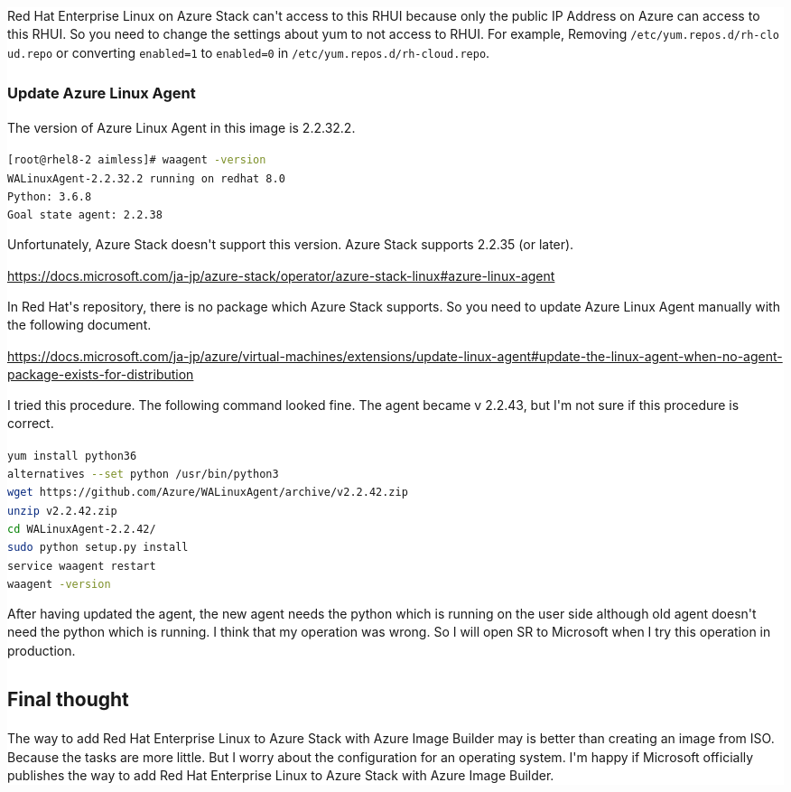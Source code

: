 Red Hat Enterprise Linux on Azure Stack can't access to this RHUI because only the public IP Address on Azure can access to this RHUI. So you need to change the settings about yum to not access to RHUI. For example, Removing `/etc/yum.repos.d/rh-cloud.repo` or converting `enabled=1` to `enabled=0` in `/etc/yum.repos.d/rh-cloud.repo`.

### Update Azure Linux Agent

The version of Azure Linux Agent in this image is 2.2.32.2.

```bash
[root@rhel8-2 aimless]# waagent -version
WALinuxAgent-2.2.32.2 running on redhat 8.0
Python: 3.6.8
Goal state agent: 2.2.38
```

Unfortunately, Azure Stack doesn't support this version. Azure Stack supports 2.2.35 (or later).

https://docs.microsoft.com/ja-jp/azure-stack/operator/azure-stack-linux#azure-linux-agent

In Red Hat's repository, there is no package which Azure Stack supports. So you need to update Azure Linux Agent manually with the following document.

https://docs.microsoft.com/ja-jp/azure/virtual-machines/extensions/update-linux-agent#update-the-linux-agent-when-no-agent-package-exists-for-distribution

I tried this procedure. The following command looked fine. The agent became v 2.2.43, but I'm not sure if this procedure is correct.

```bash
yum install python36
alternatives --set python /usr/bin/python3
wget https://github.com/Azure/WALinuxAgent/archive/v2.2.42.zip
unzip v2.2.42.zip 
cd WALinuxAgent-2.2.42/
sudo python setup.py install
service waagent restart
waagent -version
```

After having updated the agent, the new agent needs the python which is running on the user side although old agent doesn't need the python which is running. I think that my operation was wrong. So I will open SR to Microsoft when I try this operation in production.

## Final thought

The way to add Red Hat Enterprise Linux to Azure Stack with Azure Image Builder may is better than creating an image from ISO. Because the tasks are more little. But I worry about the configuration for an operating system. I'm happy if Microsoft officially publishes the way to add Red Hat Enterprise Linux to Azure Stack with Azure Image Builder.
